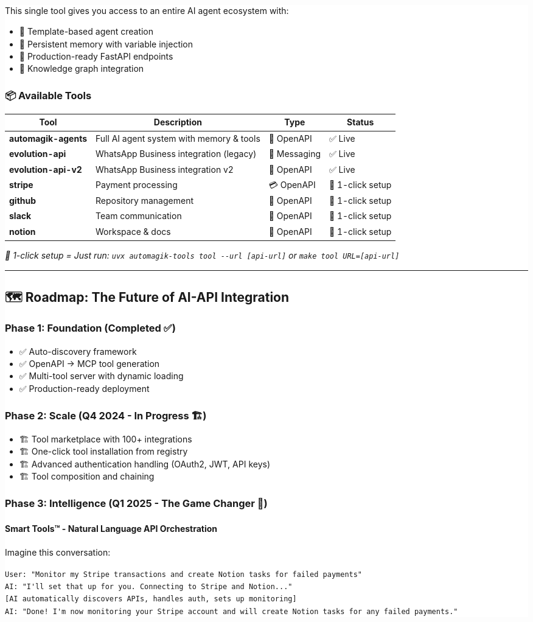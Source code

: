 
This single tool gives you access to an entire AI agent ecosystem with:
- 🤖 Template-based agent creation
- 💾 Persistent memory with variable injection
- 🔧 Production-ready FastAPI endpoints
- 🧠 Knowledge graph integration

### 📦 Available Tools

| Tool | Description | Type | Status |
|------|-------------|------|--------|
| **automagik-agents** | Full AI agent system with memory & tools | 🌟 OpenAPI | ✅ Live |
| **evolution-api** | WhatsApp Business integration (legacy) | 📱 Messaging | ✅ Live |
| **evolution-api-v2** | WhatsApp Business integration v2 | 🌟 OpenAPI | ✅ Live |
| **stripe** | Payment processing | 💳 OpenAPI | 🚀 1-click setup |
| **github** | Repository management | 🐙 OpenAPI | 🚀 1-click setup |
| **slack** | Team communication | 💬 OpenAPI | 🚀 1-click setup |
| **notion** | Workspace & docs | 📝 OpenAPI | 🚀 1-click setup |

*🚀 1-click setup = Just run: `uvx automagik-tools tool --url [api-url]` or `make tool URL=[api-url]`*

---

## 🗺️ Roadmap: The Future of AI-API Integration

### Phase 1: Foundation (Completed ✅)
- ✅ Auto-discovery framework
- ✅ OpenAPI → MCP tool generation
- ✅ Multi-tool server with dynamic loading
- ✅ Production-ready deployment

### Phase 2: Scale (Q4 2024 - In Progress 🏗️)
- 🏗️ Tool marketplace with 100+ integrations
- 🏗️ One-click tool installation from registry
- 🏗️ Advanced authentication handling (OAuth2, JWT, API keys)
- 🏗️ Tool composition and chaining

### Phase 3: Intelligence (Q1 2025 - The Game Changer 🚀)

#### **Smart Tools™** - Natural Language API Orchestration

Imagine this conversation:
```
User: "Monitor my Stripe transactions and create Notion tasks for failed payments"
AI: "I'll set that up for you. Connecting to Stripe and Notion..."
[AI automatically discovers APIs, handles auth, sets up monitoring]
AI: "Done! I'm now monitoring your Stripe account and will create Notion tasks for any failed payments."
```
